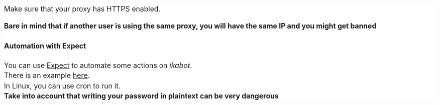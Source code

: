 Make sure that your proxy has HTTPS enabled.  

**Bare in mind that if another user is using the same proxy, you will have the same IP and you might get banned**

#### Automation with Expect

You can use [Expect](https://en.wikipedia.org/wiki/Expect) to automate some actions on _ikabot_.  
There is an example [here](https://github.com/physics-sp/ikabot/wiki/Using-Expect-example:-distribute_wine_evenly.exp).  
In Linux, you can use cron to run it.  
**Take into account that writing your password in plaintext can be very dangerous**
